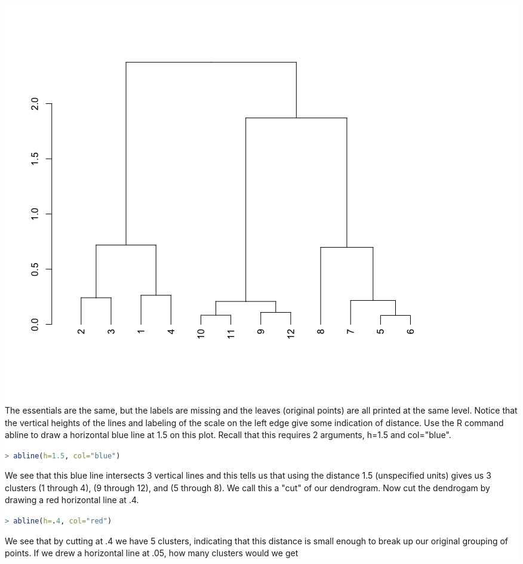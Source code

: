 ![alt text](Rplot07.png)


The essentials are the same, but the labels are missing and the leaves (original
   points) are all printed at the same level. Notice that the vertical heights of
   the lines and labeling of the scale on the left edge give some indication of
   distance. Use the R command abline to draw a horizontal blue line at 1.5 on this
   plot. Recall that this requires 2 arguments, h=1.5 and col="blue".

```r
> abline(h=1.5, col="blue")
```
We see that this blue line intersects 3 vertical lines and this tells us that
   using the distance 1.5 (unspecified units) gives us 3 clusters (1 through 4), (9
   through 12), and (5 through 8). We call this a "cut" of our dendrogram. Now cut
   the dendrogam by drawing a red horizontal line at .4.
```r
> abline(h=.4, col="red")
```
   We see that by cutting at .4 we have 5 clusters, indicating that this distance
   is small enough to break up our original grouping of points. If we drew a
   horizontal line at .05, how many clusters would we get
